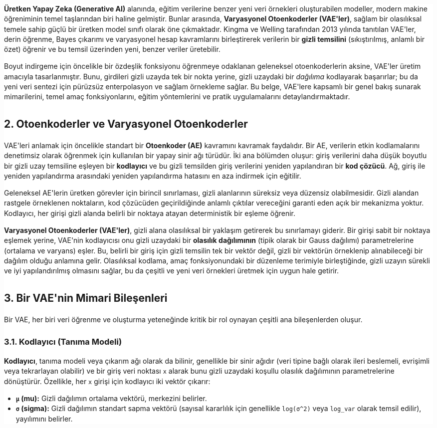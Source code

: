 **Üretken Yapay Zeka (Generative AI)** alanında, eğitim verilerine benzer yeni veri örnekleri oluşturabilen modeller, modern makine öğreniminin temel taşlarından biri haline gelmiştir. Bunlar arasında, **Varyasyonel Otoenkoderler (VAE'ler)**, sağlam bir olasılıksal temele sahip güçlü bir üretken model sınıfı olarak öne çıkmaktadır. Kingma ve Welling tarafından 2013 yılında tanıtılan VAE'ler, derin öğrenme, Bayes çıkarımı ve varyasyonel hesap kavramlarını birleştirerek verilerin bir **gizli temsilini** (sıkıştırılmış, anlamlı bir özet) öğrenir ve bu temsil üzerinden yeni, benzer veriler üretebilir.

Boyut indirgeme için öncelikle bir özdeşlik fonksiyonu öğrenmeye odaklanan geleneksel otoenkoderlerin aksine, VAE'ler üretim amacıyla tasarlanmıştır. Bunu, girdileri gizli uzayda tek bir nokta yerine, gizli uzaydaki bir *dağılıma* kodlayarak başarırlar; bu da yeni veri sentezi için pürüzsüz enterpolasyon ve sağlam örnekleme sağlar. Bu belge, VAE'lere kapsamlı bir genel bakış sunarak mimarilerini, temel amaç fonksiyonlarını, eğitim yöntemlerini ve pratik uygulamalarını detaylandırmaktadır.

<a name="2-otoenkoderler-ve-varyasyonel-otoenkoderler"></a>
## 2. Otoenkoderler ve Varyasyonel Otoenkoderler

VAE'leri anlamak için öncelikle standart bir **Otoenkoder (AE)** kavramını kavramak faydalıdır. Bir AE, verilerin etkin kodlamalarını denetimsiz olarak öğrenmek için kullanılan bir yapay sinir ağı türüdür. İki ana bölümden oluşur: giriş verilerini daha düşük boyutlu bir gizli uzay temsiline eşleyen bir **kodlayıcı** ve bu gizli temsilden giriş verilerini yeniden yapılandıran bir **kod çözücü**. Ağ, giriş ile yeniden yapılandırma arasındaki yeniden yapılandırma hatasını en aza indirmek için eğitilir.

Geleneksel AE'lerin üretken görevler için birincil sınırlaması, gizli alanlarının süreksiz veya düzensiz olabilmesidir. Gizli alandan rastgele örneklenen noktaların, kod çözücüden geçirildiğinde anlamlı çıktılar vereceğini garanti eden açık bir mekanizma yoktur. Kodlayıcı, her girişi gizli alanda belirli bir noktaya atayan deterministik bir eşleme öğrenir.

**Varyasyonel Otoenkoderler (VAE'ler)**, gizli alana olasılıksal bir yaklaşım getirerek bu sınırlamayı giderir. Bir girişi sabit bir noktaya eşlemek yerine, VAE'nin kodlayıcısı onu gizli uzaydaki bir **olasılık dağılımının** (tipik olarak bir Gauss dağılımı) parametrelerine (ortalama ve varyans) eşler. Bu, belirli bir giriş için gizli temsilin tek bir vektör değil, gizli bir vektörün örneklenip alınabileceği bir dağılım olduğu anlamına gelir. Olasılıksal kodlama, amaç fonksiyonundaki bir düzenleme terimiyle birleştiğinde, gizli uzayın sürekli ve iyi yapılandırılmış olmasını sağlar, bu da çeşitli ve yeni veri örnekleri üretmek için uygun hale getirir.

<a name="3-bir-vaenin-mimari-bileşenleri"></a>
## 3. Bir VAE'nin Mimari Bileşenleri

Bir VAE, her biri veri öğrenme ve oluşturma yeteneğinde kritik bir rol oynayan çeşitli ana bileşenlerden oluşur.

<a name="31-kodlayıcı-tanıma-modeli"></a>
### 3.1. Kodlayıcı (Tanıma Modeli)

**Kodlayıcı**, tanıma modeli veya çıkarım ağı olarak da bilinir, genellikle bir sinir ağıdır (veri tipine bağlı olarak ileri beslemeli, evrişimli veya tekrarlayan olabilir) ve bir giriş veri noktası `x` alarak bunu gizli uzaydaki koşullu olasılık dağılımının parametrelerine dönüştürür. Özellikle, her `x` girişi için kodlayıcı iki vektör çıkarır:
-   **`μ` (mu):** Gizli dağılımın ortalama vektörü, merkezini belirler.
-   **`σ` (sigma):** Gizli dağılımın standart sapma vektörü (sayısal kararlılık için genellikle `log(σ^2)` veya `log_var` olarak temsil edilir), yayılımını belirler.
